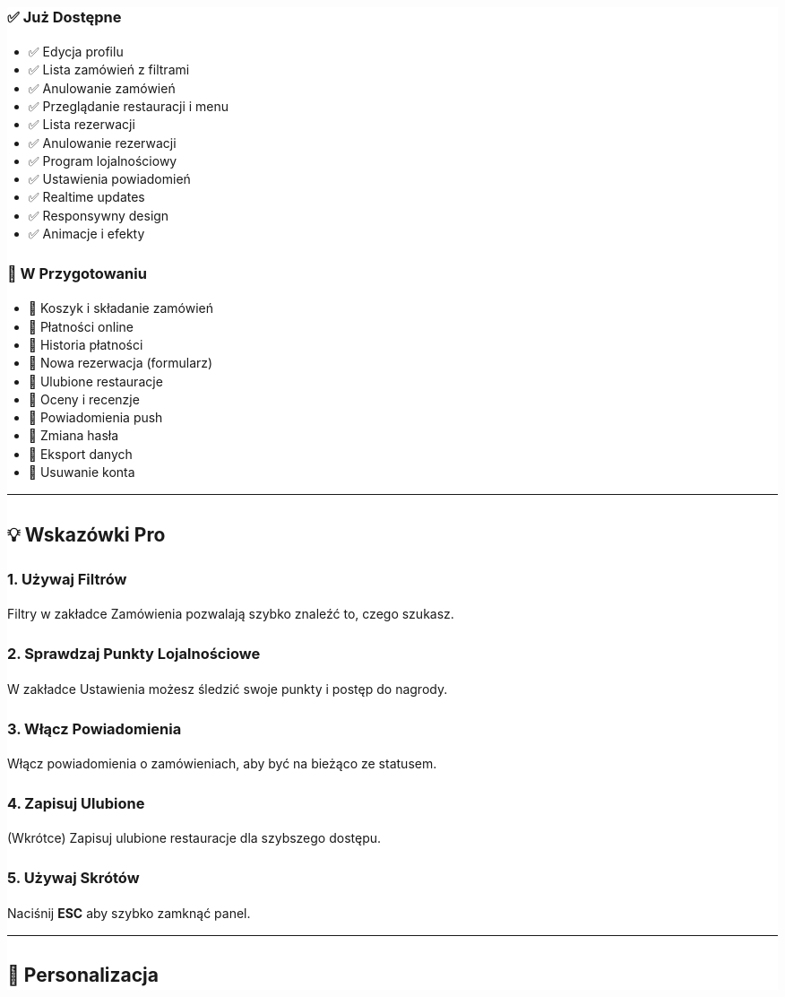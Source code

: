 ### ✅ Już Dostępne
- ✅ Edycja profilu
- ✅ Lista zamówień z filtrami
- ✅ Anulowanie zamówień
- ✅ Przeglądanie restauracji i menu
- ✅ Lista rezerwacji
- ✅ Anulowanie rezerwacji
- ✅ Program lojalnościowy
- ✅ Ustawienia powiadomień
- ✅ Realtime updates
- ✅ Responsywny design
- ✅ Animacje i efekty

### 🚧 W Przygotowaniu
- 🚧 Koszyk i składanie zamówień
- 🚧 Płatności online
- 🚧 Historia płatności
- 🚧 Nowa rezerwacja (formularz)
- 🚧 Ulubione restauracje
- 🚧 Oceny i recenzje
- 🚧 Powiadomienia push
- 🚧 Zmiana hasła
- 🚧 Eksport danych
- 🚧 Usuwanie konta

---

## 💡 Wskazówki Pro

### 1. Używaj Filtrów
Filtry w zakładce Zamówienia pozwalają szybko znaleźć to, czego szukasz.

### 2. Sprawdzaj Punkty Lojalnościowe
W zakładce Ustawienia możesz śledzić swoje punkty i postęp do nagrody.

### 3. Włącz Powiadomienia
Włącz powiadomienia o zamówieniach, aby być na bieżąco ze statusem.

### 4. Zapisuj Ulubione
(Wkrótce) Zapisuj ulubione restauracje dla szybszego dostępu.

### 5. Używaj Skrótów
Naciśnij **ESC** aby szybko zamknąć panel.

---

## 🎨 Personalizacja
